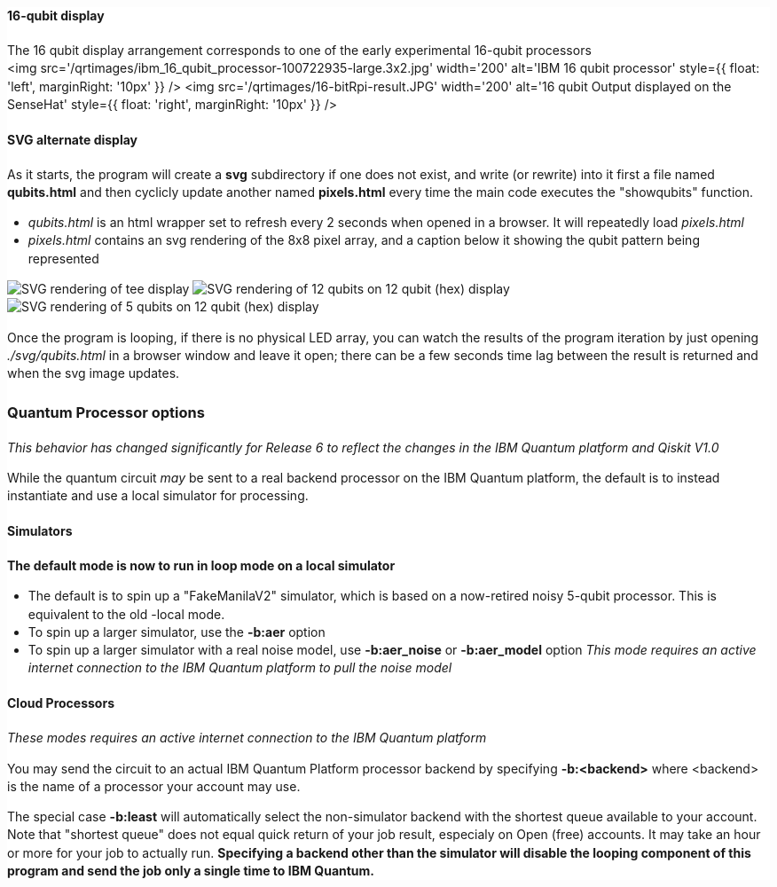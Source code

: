 #### 16-qubit display

The 16 qubit display arrangement corresponds to one of the early experimental 16-qubit processors
<br /><img src='/qrtimages/ibm_16_qubit_processor-100722935-large.3x2.jpg' width='200' alt='IBM 16 qubit processor' style={{ float: 'left', marginRight: '10px' }} />
<img src='/qrtimages/16-bitRpi-result.JPG' width='200' alt='16 qubit Output displayed on the SenseHat' style={{ float: 'right', marginRight: '10px' }} /><br/>

#### SVG alternate display

As it starts, the program will create a **svg** subdirectory if one does not exist, and write (or rewrite) into it first a file named **qubits.html** and then cyclicly update another named **pixels.html** every time the main code executes the "showqubits" function.

- _qubits.html_ is an html wrapper set to refresh every 2 seconds when opened in a browser. It will repeatedly load _pixels.html_
- _pixels.html_ contains an svg rendering of the 8x8 pixel array, and a caption below it showing the qubit pattern being represented

<img src='/qrtimages/SVG%20display%20tee.png' width ='200' alt='SVG rendering of tee display' /> <img src='/qrtimages/svg%20display%2012%20on%20hex12.png' width='200' alt='SVG rendering of 12 qubits on 12 qubit (hex) display' /> <img src='/qrtimages/svg%20display%205%20on%20hex12.png' width='200' alt='SVG rendering of 5 qubits on 12 qubit (hex) display' />

Once the program is looping, if there is no physical LED array, you can watch the results of the program iteration by just opening _./svg/qubits.html_ in a browser window and leave it open; there can be a few seconds time lag between the result is returned and when the svg image updates.

### Quantum Processor options

_This behavior has changed significantly for Release 6 to reflect the changes in the IBM Quantum platform and Qiskit V1.0_

While the quantum circuit _may_ be sent to a real backend processor on the IBM Quantum platform, the default is to instead instantiate and use a local simulator for processing.

#### Simulators

**The default mode is now to run in loop mode on a local simulator**

- The default is to spin up a "FakeManilaV2" simulator, which is based on a now-retired noisy 5-qubit processor. This is equivalent to the old -local mode.
- To spin up a larger simulator, use the **-b:aer** option
- To spin up a larger simulator with a real noise model, use **-b:aer_noise** or **-b:aer_model** option _This mode requires an active internet connection to the IBM Quantum platform to pull the noise model_

#### Cloud Processors

_These modes requires an active internet connection to the IBM Quantum platform_

You may send the circuit to an actual IBM Quantum Platform processor backend by specifying **-b:&lt;backend&gt;** where &lt;backend&gt; is the name of a processor your account may use.

The special case **-b:least** will automatically select the non-simulator backend with the shortest queue available to your account.
Note that "shortest queue" does not equal quick return of your job result, especialy on Open (free) accounts. It may take an hour or more for your job to actually run. **Specifying a backend other than the simulator will disable the looping component of this program and send the job only a single time to IBM Quantum.**
